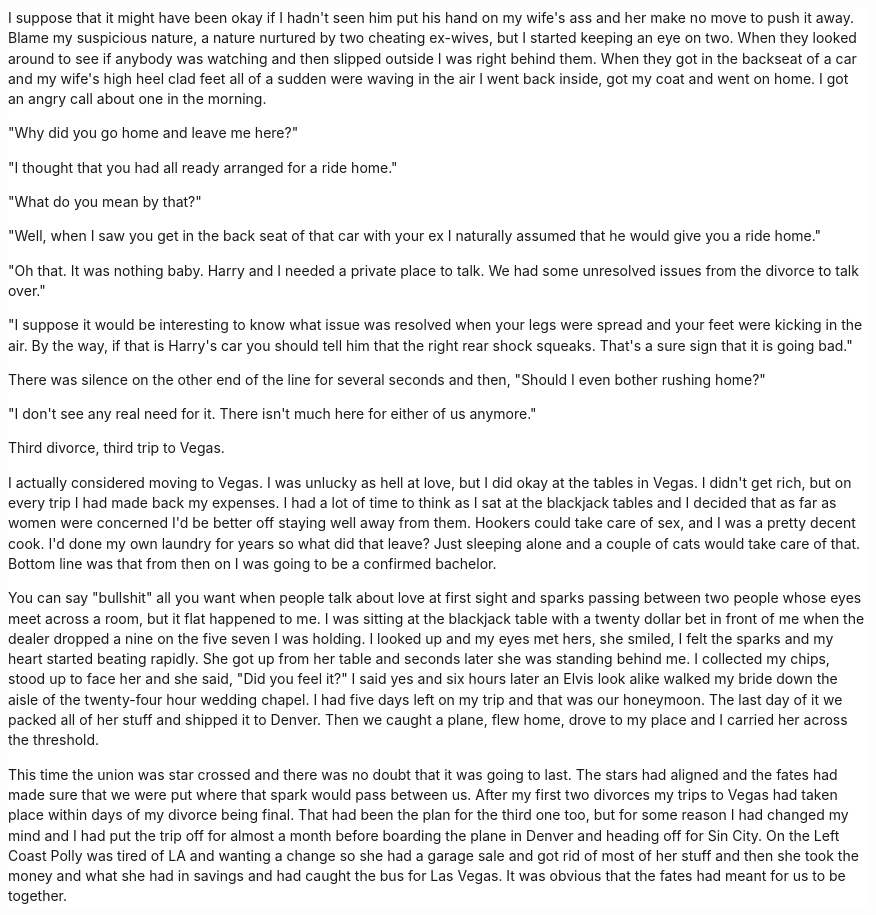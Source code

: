 I suppose that it might have been okay if I hadn't seen him put his hand on my wife's ass and her make no move to push it away. Blame my suspicious nature, a nature nurtured by two cheating ex-wives, but I started keeping an eye on two. When they looked around to see if anybody was watching and then slipped outside I was right behind them. When they got in the backseat of a car and my wife's high heel clad feet all of a sudden were waving in the air I went back inside, got my coat and went on home. I got an angry call about one in the morning. 

"Why did you go home and leave me here?" 

"I thought that you had all ready arranged for a ride home." 

"What do you mean by that?" 

"Well, when I saw you get in the back seat of that car with your ex I naturally assumed that he would give you a ride home." 

"Oh that. It was nothing baby. Harry and I needed a private place to talk. We had some unresolved issues from the divorce to talk over." 

"I suppose it would be interesting to know what issue was resolved when your legs were spread and your feet were kicking in the air. By the way, if that is Harry's car you should tell him that the right rear shock squeaks. That's a sure sign that it is going bad." 

There was silence on the other end of the line for several seconds and then, "Should I even bother rushing home?" 

"I don't see any real need for it. There isn't much here for either of us anymore." 

Third divorce, third trip to Vegas. 

I actually considered moving to Vegas. I was unlucky as hell at love, but I did okay at the tables in Vegas. I didn't get rich, but on every trip I had made back my expenses. I had a lot of time to think as I sat at the blackjack tables and I decided that as far as women were concerned I'd be better off staying well away from them. Hookers could take care of sex, and I was a pretty decent cook. I'd done my own laundry for years so what did that leave? Just sleeping alone and a couple of cats would take care of that. Bottom line was that from then on I was going to be a confirmed bachelor. 

You can say "bullshit" all you want when people talk about love at first sight and sparks passing between two people whose eyes meet across a room, but it flat happened to me. I was sitting at the blackjack table with a twenty dollar bet in front of me when the dealer dropped a nine on the five seven I was holding. I looked up and my eyes met hers, she smiled, I felt the sparks and my heart started beating rapidly. She got up from her table and seconds later she was standing behind me. I collected my chips, stood up to face her and she said, "Did you feel it?" I said yes and six hours later an Elvis look alike walked my bride down the aisle of the twenty-four hour wedding chapel. I had five days left on my trip and that was our honeymoon. The last day of it we packed all of her stuff and shipped it to Denver. Then we caught a plane, flew home, drove to my place and I carried her across the threshold. 

This time the union was star crossed and there was no doubt that it was going to last. The stars had aligned and the fates had made sure that we were put where that spark would pass between us. After my first two divorces my trips to Vegas had taken place within days of my divorce being final. That had been the plan for the third one too, but for some reason I had changed my mind and I had put the trip off for almost a month before boarding the plane in Denver and heading off for Sin City. On the Left Coast Polly was tired of LA and wanting a change so she had a garage sale and got rid of most of her stuff and then she took the money and what she had in savings and had caught the bus for Las Vegas. It was obvious that the fates had meant for us to be together. 
